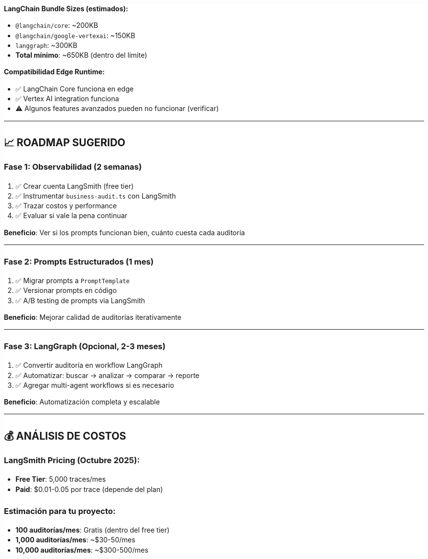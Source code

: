 **LangChain Bundle Sizes (estimados):**
- `@langchain/core`: ~200KB
- `@langchain/google-vertexai`: ~150KB
- `langgraph`: ~300KB
- **Total mínimo**: ~650KB (dentro del límite)

**Compatibilidad Edge Runtime:**
- ✅ LangChain Core funciona en edge
- ✅ Vertex AI integration funciona
- ⚠️ Algunos features avanzados pueden no funcionar (verificar)

---

## 📈 **ROADMAP SUGERIDO**

### **Fase 1: Observabilidad (2 semanas)**
1. ✅ Crear cuenta LangSmith (free tier)
2. ✅ Instrumentar `business-audit.ts` con LangSmith
3. ✅ Trazar costos y performance
4. ✅ Evaluar si vale la pena continuar

**Beneficio**: Ver si los prompts funcionan bien, cuánto cuesta cada auditoría

---

### **Fase 2: Prompts Estructurados (1 mes)**
1. ✅ Migrar prompts a `PromptTemplate`
2. ✅ Versionar prompts en código
3. ✅ A/B testing de prompts via LangSmith

**Beneficio**: Mejorar calidad de auditorías iterativamente

---

### **Fase 3: LangGraph (Opcional, 2-3 meses)**
1. ✅ Convertir auditoría en workflow LangGraph
2. ✅ Automatizar: buscar → analizar → comparar → reporte
3. ✅ Agregar multi-agent workflows si es necesario

**Beneficio**: Automatización completa y escalable

---

## 💰 **ANÁLISIS DE COSTOS**

### **LangSmith Pricing (Octubre 2025):**
- **Free Tier**: 5,000 traces/mes
- **Paid**: $0.01-0.05 por trace (depende del plan)

### **Estimación para tu proyecto:**
- **100 auditorías/mes**: Gratis (dentro del free tier)
- **1,000 auditorías/mes**: ~$30-50/mes
- **10,000 auditorías/mes**: ~$300-500/mes
